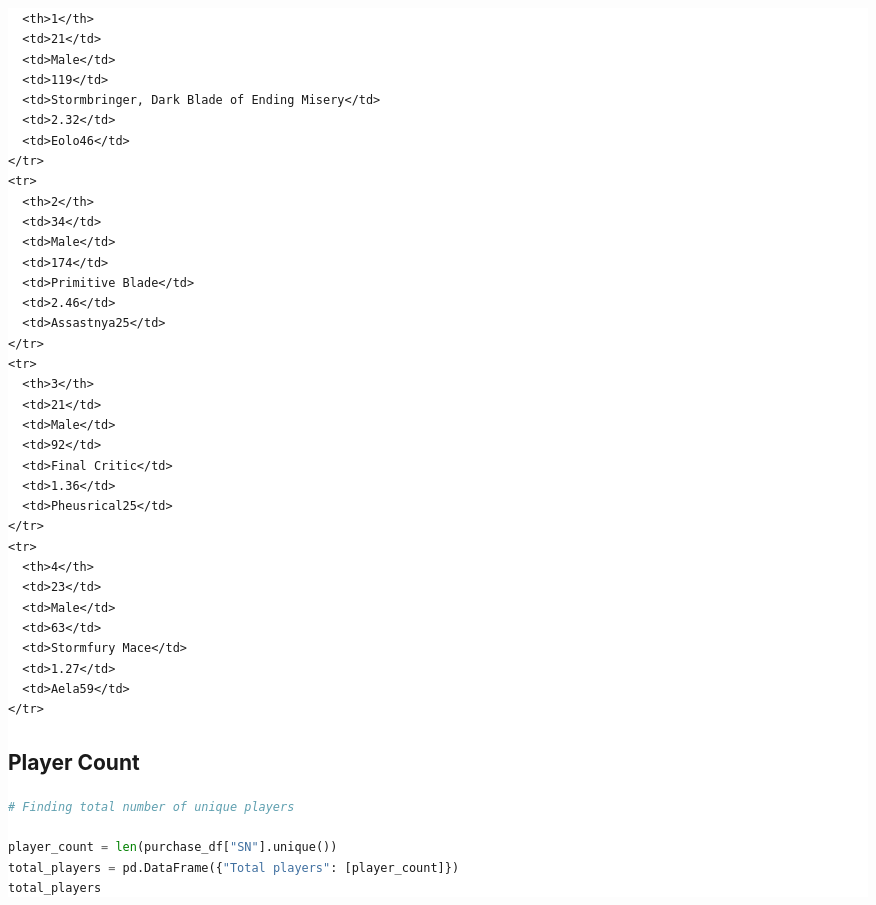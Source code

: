       <th>1</th>
      <td>21</td>
      <td>Male</td>
      <td>119</td>
      <td>Stormbringer, Dark Blade of Ending Misery</td>
      <td>2.32</td>
      <td>Eolo46</td>
    </tr>
    <tr>
      <th>2</th>
      <td>34</td>
      <td>Male</td>
      <td>174</td>
      <td>Primitive Blade</td>
      <td>2.46</td>
      <td>Assastnya25</td>
    </tr>
    <tr>
      <th>3</th>
      <td>21</td>
      <td>Male</td>
      <td>92</td>
      <td>Final Critic</td>
      <td>1.36</td>
      <td>Pheusrical25</td>
    </tr>
    <tr>
      <th>4</th>
      <td>23</td>
      <td>Male</td>
      <td>63</td>
      <td>Stormfury Mace</td>
      <td>1.27</td>
      <td>Aela59</td>
    </tr>
  </tbody>
</table>
</div>



## Player Count


```python
# Finding total number of unique players

player_count = len(purchase_df["SN"].unique())
total_players = pd.DataFrame({"Total players": [player_count]})
total_players

```
